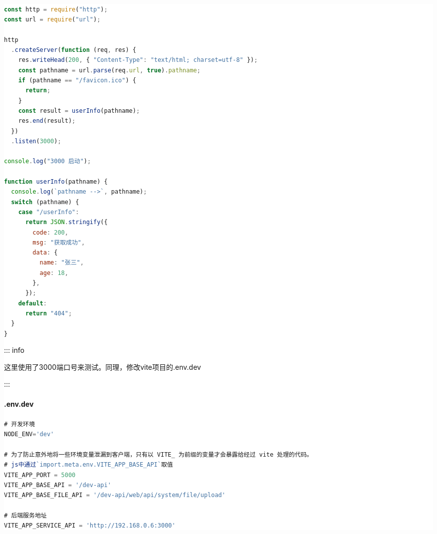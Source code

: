 ```js
const http = require("http");
const url = require("url");

http
  .createServer(function (req, res) {
    res.writeHead(200, { "Content-Type": "text/html; charset=utf-8" });
    const pathname = url.parse(req.url, true).pathname;
    if (pathname == "/favicon.ico") {
      return;
    }
    const result = userInfo(pathname);
    res.end(result);
  })
  .listen(3000);

console.log("3000 启动");

function userInfo(pathname) {
  console.log(`pathname -->`, pathname);
  switch (pathname) {
    case "/userInfo":
      return JSON.stringify({
        code: 200,
        msg: "获取成功",
        data: {
          name: "张三",
          age: 18,
        },
      });
    default:
      return "404";
  }
}
```

::: info

这里使用了3000端口号来测试。同理，修改vite项目的.env.dev

:::

#### .env.dev

```js {11}
# 开发环境
NODE_ENV='dev'

# 为了防止意外地将一些环境变量泄漏到客户端，只有以 VITE_ 为前缀的变量才会暴露给经过 vite 处理的代码。
# js中通过`import.meta.env.VITE_APP_BASE_API`取值
VITE_APP_PORT = 5000
VITE_APP_BASE_API = '/dev-api'
VITE_APP_BASE_FILE_API = '/dev-api/web/api/system/file/upload'

# 后端服务地址
VITE_APP_SERVICE_API = 'http://192.168.0.6:3000'
```
